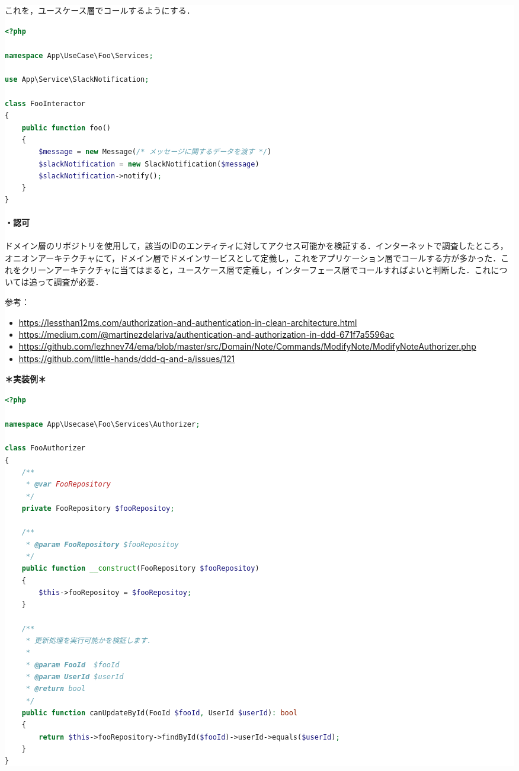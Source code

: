 これを，ユースケース層でコールするようにする．

```php
<?php

namespace App\UseCase\Foo\Services;

use App\Service\SlackNotification;

class FooInteractor
{
    public function foo()
    {
        $message = new Message(/* メッセージに関するデータを渡す */)
        $slackNotification = new SlackNotification($message)
        $slackNotification->notify();
    }
}  
```

#### ・認可

ドメイン層のリポジトリを使用して，該当のIDのエンティティに対してアクセス可能かを検証する．インターネットで調査したところ，オニオンアーキテクチャにて，ドメイン層でドメインサービスとして定義し，これをアプリケーション層でコールする方が多かった．これをクリーンアーキテクチャに当てはまると，ユースケース層で定義し，インターフェース層でコールすればよいと判断した．これについては追って調査が必要．

参考：

- https://lessthan12ms.com/authorization-and-authentication-in-clean-architecture.html
- https://medium.com/@martinezdelariva/authentication-and-authorization-in-ddd-671f7a5596ac
- https://github.com/lezhnev74/ema/blob/master/src/Domain/Note/Commands/ModifyNote/ModifyNoteAuthorizer.php
- https://github.com/little-hands/ddd-q-and-a/issues/121

**＊実装例＊**

```php
<?php

namespace App\Usecase\Foo\Services\Authorizer;

class FooAuthorizer
{
    /**
     * @var FooRepository
     */
    private FooRepository $fooRepositoy;

    /**
     * @param FooRepository $fooRepositoy
     */
    public function __construct(FooRepository $fooRepositoy)
    {
        $this->fooRepositoy = $fooRepositoy;
    }

    /**
     * 更新処理を実行可能かを検証します．
     *
     * @param FooId  $fooId
     * @param UserId $userId
     * @return bool
     */
    public function canUpdateById(FooId $fooId, UserId $userId): bool
    {
        return $this->fooRepository->findById($fooId)->userId->equals($userId);
    }
}
```